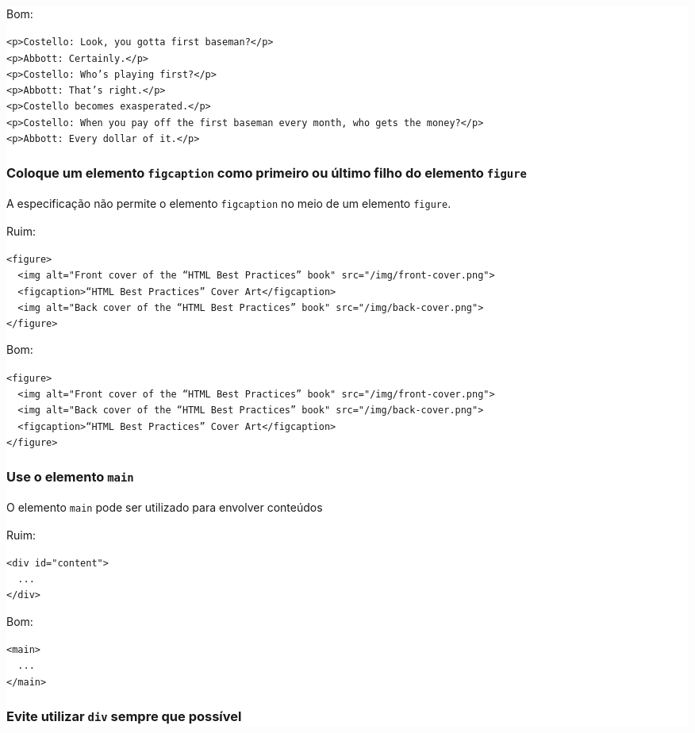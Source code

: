 Bom:

    <p>Costello: Look, you gotta first baseman?</p>
    <p>Abbott: Certainly.</p>
    <p>Costello: Who’s playing first?</p>
    <p>Abbott: That’s right.</p>
    <p>Costello becomes exasperated.</p>
    <p>Costello: When you pay off the first baseman every month, who gets the money?</p>
    <p>Abbott: Every dollar of it.</p>


### Coloque um elemento `figcaption` como primeiro ou último filho do elemento `figure`<span id="place-figcaption-element-as-first-or-last-child-of-figure-element"></span>

A especificação não permite o elemento `figcaption` no meio de um elemento `figure`.

Ruim:

    <figure>
      <img alt="Front cover of the “HTML Best Practices” book" src="/img/front-cover.png">
      <figcaption>“HTML Best Practices” Cover Art</figcaption>
      <img alt="Back cover of the “HTML Best Practices” book" src="/img/back-cover.png">
    </figure>

Bom:

    <figure>
      <img alt="Front cover of the “HTML Best Practices” book" src="/img/front-cover.png">
      <img alt="Back cover of the “HTML Best Practices” book" src="/img/back-cover.png">
      <figcaption>“HTML Best Practices” Cover Art</figcaption>
    </figure>


### Use o elemento `main`<span id="use-main-element"></span>

O elemento `main` pode ser utilizado para envolver conteúdos

Ruim:

    <div id="content">
      ...
    </div>

Bom:

    <main>
      ...
    </main>


### Evite utilizar `div` sempre que possível<span id="avoid-div-element-as-much-as-possible"></span>
